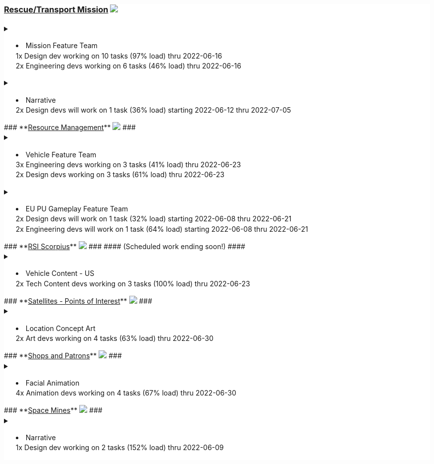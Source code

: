 ### **<a href="https://robertsspaceindustries.com/roadmap/progress-tracker/deliverables/7zotfdn3ln8v7" target="_blank">Rescue/Transport Mission</a>** <span><img src="https://robertsspaceindustries.com/media/b9ka4ohfxyb1kr/source/StarCitizen_Square_LargeTrademark_White_Transparent.png"/></span> ###  
<details><summary><ul><li>Mission Feature Team <br/>
1x Design dev working on 10 tasks (97% load) thru 2022-06-16<br/>
2x Engineering devs working on 6 tasks (46% load) thru 2022-06-16<br/>
</li></ul></summary></details>  
<details><summary><ul><li>Narrative <br/>
2x Design devs will work on 1 task (36% load) starting 2022-06-12 thru 2022-07-05<br/>
</li></ul></summary></details>  
### **<a href="https://robertsspaceindustries.com/roadmap/progress-tracker/deliverables/by4bc1er7iesh" target="_blank">Resource Management</a>** <span><img src="https://robertsspaceindustries.com/media/b9ka4ohfxyb1kr/source/StarCitizen_Square_LargeTrademark_White_Transparent.png"/></span> ###  
<details><summary><ul><li>Vehicle Feature Team <br/>
3x Engineering devs working on 3 tasks (41% load) thru 2022-06-23<br/>
2x Design devs working on 3 tasks (61% load) thru 2022-06-23<br/>
</li></ul></summary></details>  
<details><summary><ul><li>EU PU Gameplay Feature Team <br/>
2x Design devs will work on 1 task (32% load) starting 2022-06-08 thru 2022-06-21<br/>
2x Engineering devs will work on 1 task (64% load) starting 2022-06-08 thru 2022-06-21<br/>
</li></ul></summary></details>  
### **<a href="https://robertsspaceindustries.com/roadmap/progress-tracker/deliverables/7taofwzl35i1p" target="_blank">RSI Scorpius</a>** <span><img src="https://robertsspaceindustries.com/media/b9ka4ohfxyb1kr/source/StarCitizen_Square_LargeTrademark_White_Transparent.png"/></span> ###  
#### (Scheduled work ending soon!) ####  
<details><summary><ul><li>Vehicle Content - US <br/>
2x Tech Content devs working on 3 tasks (100% load) thru 2022-06-23<br/>
</li></ul></summary></details>  
### **<a href="https://robertsspaceindustries.com/roadmap/progress-tracker/deliverables/d4esq1kn1wb97" target="_blank">Satellites - Points of Interest</a>** <span><img src="https://robertsspaceindustries.com/media/b9ka4ohfxyb1kr/source/StarCitizen_Square_LargeTrademark_White_Transparent.png"/></span> ###  
<details><summary><ul><li>Location Concept Art <br/>
2x Art devs working on 4 tasks (63% load) thru 2022-06-30<br/>
</li></ul></summary></details>  
### **<a href="https://robertsspaceindustries.com/roadmap/progress-tracker/deliverables/8kheqq3ulsd3y" target="_blank">Shops and Patrons</a>** <span><img src="https://robertsspaceindustries.com/media/b9ka4ohfxyb1kr/source/StarCitizen_Square_LargeTrademark_White_Transparent.png"/></span> ###  
<details><summary><ul><li>Facial Animation <br/>
4x Animation devs working on 4 tasks (67% load) thru 2022-06-30<br/>
</li></ul></summary></details>  
### **<a href="https://robertsspaceindustries.com/roadmap/progress-tracker/deliverables/udvlalbibuwg4" target="_blank">Space Mines</a>** <span><img src="https://robertsspaceindustries.com/media/b9ka4ohfxyb1kr/source/StarCitizen_Square_LargeTrademark_White_Transparent.png"/></span> ###  
<details><summary><ul><li>Narrative <br/>
1x Design dev working on 2 tasks (152% load) thru 2022-06-09<br/>
</li></ul></summary></details>  